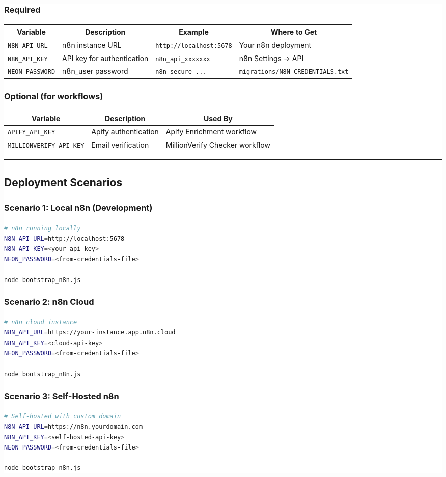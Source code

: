 ### Required

| Variable | Description | Example | Where to Get |
|----------|-------------|---------|--------------|
| `N8N_API_URL` | n8n instance URL | `http://localhost:5678` | Your n8n deployment |
| `N8N_API_KEY` | API key for authentication | `n8n_api_xxxxxxx` | n8n Settings → API |
| `NEON_PASSWORD` | n8n_user password | `n8n_secure_...` | `migrations/N8N_CREDENTIALS.txt` |

### Optional (for workflows)

| Variable | Description | Used By |
|----------|-------------|---------|
| `APIFY_API_KEY` | Apify authentication | Apify Enrichment workflow |
| `MILLIONVERIFY_API_KEY` | Email verification | MillionVerify Checker workflow |

---

## Deployment Scenarios

### Scenario 1: Local n8n (Development)

```bash
# n8n running locally
N8N_API_URL=http://localhost:5678
N8N_API_KEY=<your-api-key>
NEON_PASSWORD=<from-credentials-file>

node bootstrap_n8n.js
```

### Scenario 2: n8n Cloud

```bash
# n8n cloud instance
N8N_API_URL=https://your-instance.app.n8n.cloud
N8N_API_KEY=<cloud-api-key>
NEON_PASSWORD=<from-credentials-file>

node bootstrap_n8n.js
```

### Scenario 3: Self-Hosted n8n

```bash
# Self-hosted with custom domain
N8N_API_URL=https://n8n.yourdomain.com
N8N_API_KEY=<self-hosted-api-key>
NEON_PASSWORD=<from-credentials-file>

node bootstrap_n8n.js
```
